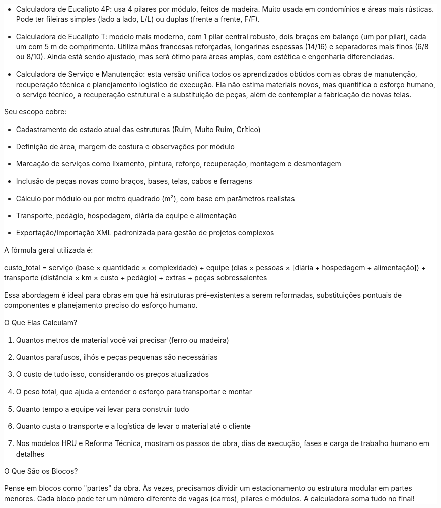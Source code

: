 - Calculadora de Eucalipto 4P: usa 4 pilares por módulo, feitos de madeira. Muito usada em condomínios e áreas mais rústicas. Pode ter fileiras simples (lado a lado, L/L) ou duplas (frente a frente, F/F).

- Calculadora de Eucalipto T: modelo mais moderno, com 1 pilar central robusto, dois braços em balanço (um por pilar), cada um com 5 m de comprimento. Utiliza mãos francesas reforçadas, longarinas espessas (14/16) e separadores mais finos (6/8 ou 8/10). Ainda está sendo ajustado, mas será ótimo para áreas amplas, com estética e engenharia diferenciadas.

- Calculadora de Serviço e Manutenção: esta versão unifica todos os aprendizados obtidos com as obras de manutenção, recuperação técnica e planejamento logístico de execução. Ela não estima materiais novos, mas quantifica o esforço humano, o serviço técnico, a recuperação estrutural e a substituição de peças, além de contemplar a fabricação de novas telas.

Seu escopo cobre:

- Cadastramento do estado atual das estruturas (Ruim, Muito Ruim, Crítico)

- Definição de área, margem de costura e observações por módulo

- Marcação de serviços como lixamento, pintura, reforço, recuperação, montagem e desmontagem

- Inclusão de peças novas como braços, bases, telas, cabos e ferragens

- Cálculo por módulo ou por metro quadrado (m²), com base em parâmetros realistas

- Transporte, pedágio, hospedagem, diária da equipe e alimentação

- Exportação/Importação XML padronizada para gestão de projetos complexos

A fórmula geral utilizada é:

custo_total = serviço (base × quantidade × complexidade) + equipe (dias × pessoas × [diária + hospedagem + alimentação]) + transporte (distância × km × custo + pedágio) + extras + peças sobressalentes

Essa abordagem é ideal para obras em que há estruturas pré-existentes a serem reformadas, substituições pontuais de componentes e planejamento preciso do esforço humano.

O Que Elas Calculam?

1. Quantos metros de material você vai precisar (ferro ou madeira)

2. Quantos parafusos, ilhós e peças pequenas são necessárias

3. O custo de tudo isso, considerando os preços atualizados

4. O peso total, que ajuda a entender o esforço para transportar e montar

5. Quanto tempo a equipe vai levar para construir tudo

6. Quanto custa o transporte e a logística de levar o material até o cliente

7. Nos modelos HRU e Reforma Técnica, mostram os passos de obra, dias de execução, fases e carga de trabalho humano em detalhes

O Que São os Blocos?

Pense em blocos como "partes" da obra. Às vezes, precisamos dividir um estacionamento ou estrutura modular em partes menores. Cada bloco pode ter um número diferente de vagas (carros), pilares e módulos. A calculadora soma tudo no final!

